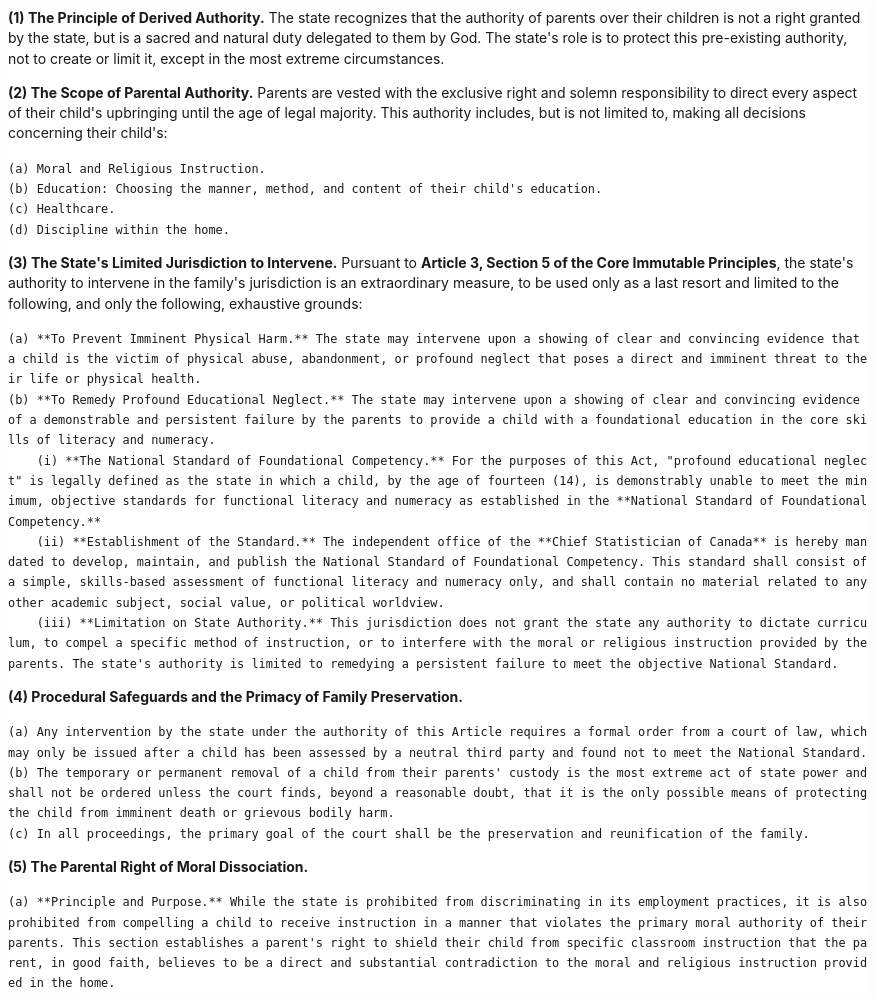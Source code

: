 **(1) The Principle of Derived Authority.** The state recognizes that the authority of parents over their children is not a right granted by the state, but is a sacred and natural duty delegated to them by God. The state's role is to protect this pre-existing authority, not to create or limit it, except in the most extreme circumstances.

**(2) The Scope of Parental Authority.** Parents are vested with the exclusive right and solemn responsibility to direct every aspect of their child's upbringing until the age of legal majority. This authority includes, but is not limited to, making all decisions concerning their child's:

    (a) Moral and Religious Instruction.
    (b) Education: Choosing the manner, method, and content of their child's education.
    (c) Healthcare.
    (d) Discipline within the home.

**(3) The State's Limited Jurisdiction to Intervene.** Pursuant to **Article 3, Section 5 of the Core Immutable Principles**, the state's authority to intervene in the family's jurisdiction is an extraordinary measure, to be used only as a last resort and limited to the following, and only the following, exhaustive grounds:

    (a) **To Prevent Imminent Physical Harm.** The state may intervene upon a showing of clear and convincing evidence that a child is the victim of physical abuse, abandonment, or profound neglect that poses a direct and imminent threat to their life or physical health.
    (b) **To Remedy Profound Educational Neglect.** The state may intervene upon a showing of clear and convincing evidence of a demonstrable and persistent failure by the parents to provide a child with a foundational education in the core skills of literacy and numeracy.
        (i) **The National Standard of Foundational Competency.** For the purposes of this Act, "profound educational neglect" is legally defined as the state in which a child, by the age of fourteen (14), is demonstrably unable to meet the minimum, objective standards for functional literacy and numeracy as established in the **National Standard of Foundational Competency.**
        (ii) **Establishment of the Standard.** The independent office of the **Chief Statistician of Canada** is hereby mandated to develop, maintain, and publish the National Standard of Foundational Competency. This standard shall consist of a simple, skills-based assessment of functional literacy and numeracy only, and shall contain no material related to any other academic subject, social value, or political worldview.
        (iii) **Limitation on State Authority.** This jurisdiction does not grant the state any authority to dictate curriculum, to compel a specific method of instruction, or to interfere with the moral or religious instruction provided by the parents. The state's authority is limited to remedying a persistent failure to meet the objective National Standard.

**(4) Procedural Safeguards and the Primacy of Family Preservation.**

    (a) Any intervention by the state under the authority of this Article requires a formal order from a court of law, which may only be issued after a child has been assessed by a neutral third party and found not to meet the National Standard.
    (b) The temporary or permanent removal of a child from their parents' custody is the most extreme act of state power and shall not be ordered unless the court finds, beyond a reasonable doubt, that it is the only possible means of protecting the child from imminent death or grievous bodily harm.
    (c) In all proceedings, the primary goal of the court shall be the preservation and reunification of the family.

**(5) The Parental Right of Moral Dissociation.**

    (a) **Principle and Purpose.** While the state is prohibited from discriminating in its employment practices, it is also prohibited from compelling a child to receive instruction in a manner that violates the primary moral authority of their parents. This section establishes a parent's right to shield their child from specific classroom instruction that the parent, in good faith, believes to be a direct and substantial contradiction to the moral and religious instruction provided in the home.
